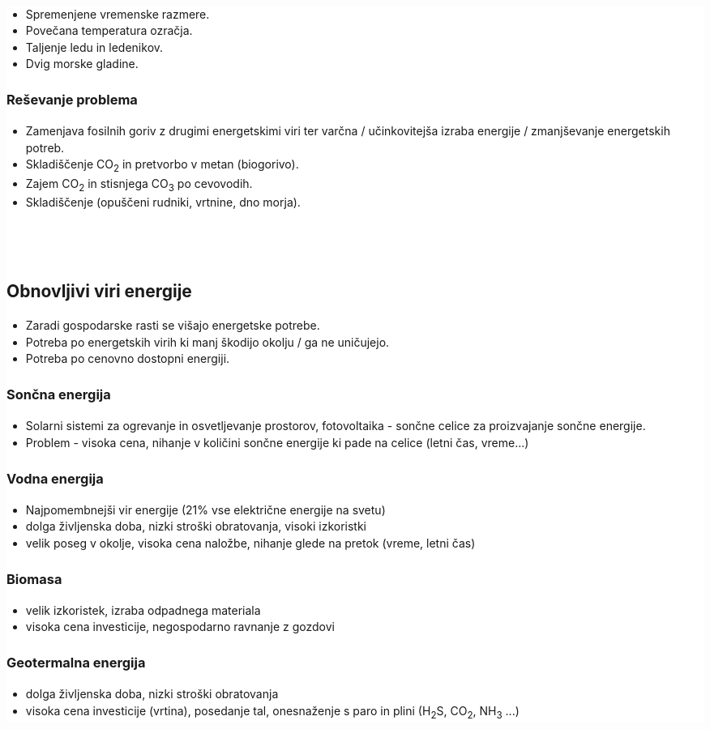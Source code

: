 - Spremenjene vremenske razmere.
- Povečana temperatura ozračja.
- Taljenje ledu in ledenikov.
- Dvig morske gladine.

### Reševanje problema

- Zamenjava fosilnih goriv z drugimi energetskimi viri ter varčna / učinkovitejša izraba energije / zmanjševanje energetskih potreb.
- Skladiščenje CO<sub>2</sub> in pretvorbo v metan (biogorivo).
- Zajem CO<sub>2</sub> in stisnjega CO<sub>3</sub> po cevovodih.
- Skladiščenje (opuščeni rudniki, vrtnine, dno morja).

<br><br>

## Obnovljivi viri energije

- Zaradi gospodarske rasti se višajo energetske potrebe.
- Potreba po energetskih virih ki manj škodijo okolju / ga ne uničujejo.
- Potreba po cenovno dostopni energiji.

### Sončna energija

- Solarni sistemi za ogrevanje in osvetljevanje prostorov, fotovoltaika - sončne celice za proizvajanje sončne energije.
- Problem - visoka cena, nihanje v količini sončne energije ki pade na celice (letni čas, vreme...)

### Vodna energija

- Najpomembnejši vir energije (21% vse električne energije na svetu)
- dolga življenska doba, nizki stroški obratovanja, visoki izkoristki
- velik poseg v okolje, visoka cena naložbe, nihanje glede na pretok (vreme, letni čas)

### Biomasa

- velik izkoristek, izraba odpadnega materiala
- visoka cena investicije, negospodarno ravnanje z gozdovi

### Geotermalna energija

- dolga življenska doba, nizki stroški obratovanja
- visoka cena investicije (vrtina), posedanje tal, onesnaženje s paro in plini (H<sub>2</sub>S, CO<sub>2</sub>, NH<sub>3</sub> ...)



[topla-greda]: https://image.ibb.co/cyz188/pojav_tople_grede.png
[simbol-zlata]: https://image.ibb.co/nrd9fo/gold.png
[zgradba-atoma]: https://image.ibb.co/issALo/zgradba_atoma.png
[img-razdelitev-snovi]: https://image.ibb.co/im9Ud8/snovirezdeljene1.png
[img-sprememba-agregatnega-stanja]: https://image.ibb.co/f3cUT8/agsranje.png
[formula-gostota]: https://image.ibb.co/b6UAO8/gostota.png
[nenadzorovana-jedrska-reakcija]: https://image.ibb.co/k45i6T/fission_process_of_uranium.png
[izotopi-vodika]: https://image.ibb.co/b2Zwt8/izotopi_H.png
[izotopi-urana]: https://image.ibb.co/naUwt8/uranium.gif

